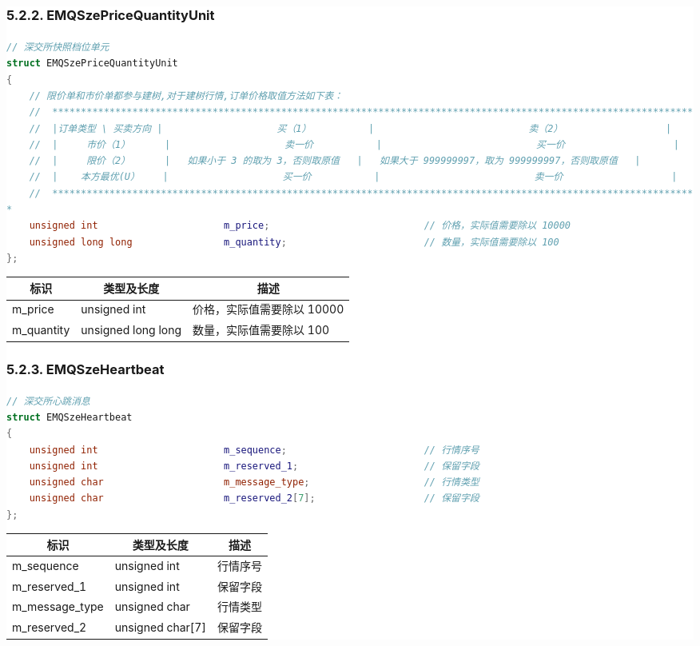 

### 5.2.2. <a id="emtquoteszepricequantityunit">EMQSzePriceQuantityUnit</a>

```cpp
// 深交所快照档位单元
struct EMQSzePriceQuantityUnit
{
    // 限价单和市价单都参与建树,对于建树行情,订单价格取值方法如下表：
    //  ****************************************************************************************************************
    //  |订单类型 \ 买卖方向 |                    买（1）          |                           卖（2）                  |
    //  |     市价（1）      |                    卖一价           |                           买一价                   |
    //  |     限价（2）      |   如果小于 3 的取为 3，否则取原值   |   如果大于 999999997，取为 999999997，否则取原值   |
    //  |    本方最优(U）    |                    买一价           |                           卖一价                   |
    //  *****************************************************************************************************************
    unsigned int                      m_price;                           // 价格，实际值需要除以 10000
    unsigned long long                m_quantity;                        // 数量，实际值需要除以 100
};
```

| 标识       | 类型及长度         | 描述                       |
| ---------- | ------------------ | -------------------------- |
| m_price    | unsigned int       | 价格，实际值需要除以 10000 |
| m_quantity | unsigned long long | 数量，实际值需要除以 100   |

### 5.2.3. <a id="emtquoteszeheartbeat">EMQSzeHeartbeat</a>

```cpp
// 深交所心跳消息
struct EMQSzeHeartbeat
{
    unsigned int                      m_sequence;                        // 行情序号
    unsigned int                      m_reserved_1;                      // 保留字段
    unsigned char                     m_message_type;                    // 行情类型
    unsigned char                     m_reserved_2[7];                   // 保留字段
};
```

| 标识           | 类型及长度       | 描述     |
| -------------- | ---------------- | -------- |
| m_sequence     | unsigned int     | 行情序号 |
| m_reserved_1   | unsigned int     | 保留字段 |
| m_message_type | unsigned char    | 行情类型 |
| m_reserved_2   | unsigned char[7] | 保留字段 |
